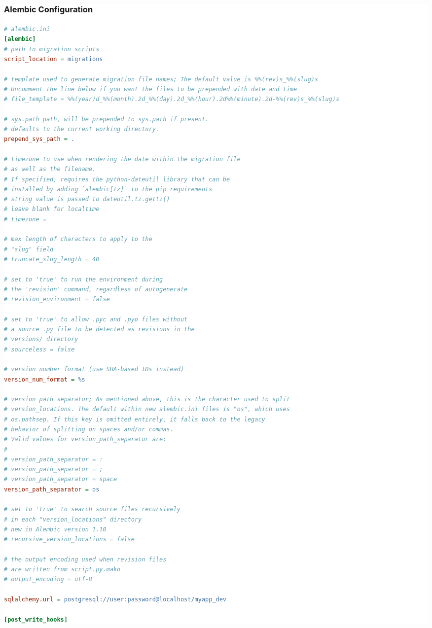 ### Alembic Configuration

```ini
# alembic.ini
[alembic]
# path to migration scripts
script_location = migrations

# template used to generate migration file names; The default value is %%(rev)s_%%(slug)s
# Uncomment the line below if you want the files to be prepended with date and time
# file_template = %%(year)d_%%(month).2d_%%(day).2d_%%(hour).2d%%(minute).2d-%%(rev)s_%%(slug)s

# sys.path path, will be prepended to sys.path if present.
# defaults to the current working directory.
prepend_sys_path = .

# timezone to use when rendering the date within the migration file
# as well as the filename.
# If specified, requires the python-dateutil library that can be
# installed by adding `alembic[tz]` to the pip requirements
# string value is passed to dateutil.tz.gettz()
# leave blank for localtime
# timezone =

# max length of characters to apply to the
# "slug" field
# truncate_slug_length = 40

# set to 'true' to run the environment during
# the 'revision' command, regardless of autogenerate
# revision_environment = false

# set to 'true' to allow .pyc and .pyo files without
# a source .py file to be detected as revisions in the
# versions/ directory
# sourceless = false

# version number format (use SHA-based IDs instead)
version_num_format = %s

# version path separator; As mentioned above, this is the character used to split
# version_locations. The default within new alembic.ini files is "os", which uses
# os.pathsep. If this key is omitted entirely, it falls back to the legacy
# behavior of splitting on spaces and/or commas.
# Valid values for version_path_separator are:
#
# version_path_separator = :
# version_path_separator = ;
# version_path_separator = space
version_path_separator = os

# set to 'true' to search source files recursively
# in each "version_locations" directory
# new in Alembic version 1.10
# recursive_version_locations = false

# the output encoding used when revision files
# are written from script.py.mako
# output_encoding = utf-8

sqlalchemy.url = postgresql://user:password@localhost/myapp_dev

[post_write_hooks]
```